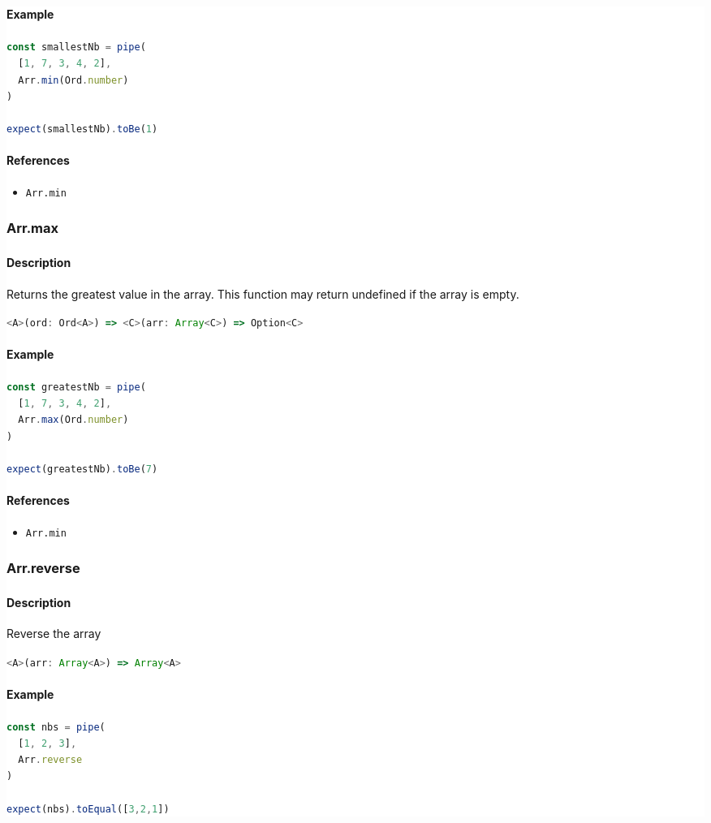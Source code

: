 #### Example
```ts
const smallestNb = pipe(
  [1, 7, 3, 4, 2],
  Arr.min(Ord.number)
)

expect(smallestNb).toBe(1)
```

#### References
- `Arr.min`

### Arr.max

#### Description

Returns the greatest value in the array.
This function may return undefined if the array is empty.

```ts
<A>(ord: Ord<A>) => <C>(arr: Array<C>) => Option<C>
```

#### Example
```ts
const greatestNb = pipe(
  [1, 7, 3, 4, 2],
  Arr.max(Ord.number)
)

expect(greatestNb).toBe(7)
```

#### References
- `Arr.min`

### Arr.reverse

#### Description

Reverse the array

```ts
<A>(arr: Array<A>) => Array<A>
```

#### Example
```ts
const nbs = pipe(
  [1, 2, 3],
  Arr.reverse
)

expect(nbs).toEqual([3,2,1])
```
